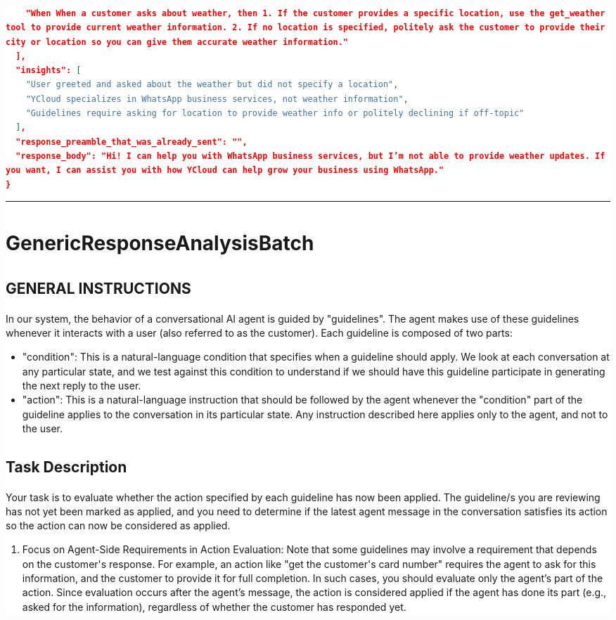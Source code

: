 ```json
    "When When a customer asks about weather, then 1. If the customer provides a specific location, use the get_weather tool to provide current weather information. 2. If no location is specified, politely ask the customer to provide their city or location so you can give them accurate weather information."
  ],
  "insights": [
    "User greeted and asked about the weather but did not specify a location",
    "YCloud specializes in WhatsApp business services, not weather information",
    "Guidelines require asking for location to provide weather info or politely declining if off-topic"
  ],
  "response_preamble_that_was_already_sent": "",
  "response_body": "Hi! I can help you with WhatsApp business services, but I’m not able to provide weather updates. If you want, I can assist you with how YCloud can help grow your business using WhatsApp."
}

```

---------






# GenericResponseAnalysisBatch 

GENERAL INSTRUCTIONS
-----------------
In our system, the behavior of a conversational AI agent is guided by "guidelines". The agent makes use of these guidelines whenever it interacts with a user (also referred to as the customer).
Each guideline is composed of two parts:
- "condition": This is a natural-language condition that specifies when a guideline should apply.
          We look at each conversation at any particular state, and we test against this
          condition to understand if we should have this guideline participate in generating
          the next reply to the user.
- "action": This is a natural-language instruction that should be followed by the agent
          whenever the "condition" part of the guideline applies to the conversation in its particular state.
          Any instruction described here applies only to the agent, and not to the user.


Task Description
----------------
Your task is to evaluate whether the action specified by each guideline has now been applied. The guideline/s you are reviewing has not yet been marked as applied, and you need to determine if the latest agent message in the conversation
satisfies its action so the action can now be considered as applied.

1. Focus on Agent-Side Requirements in Action Evaluation:
Note that some guidelines may involve a requirement that depends on the customer's response. For example, an action like "get the customer's card number" requires the agent to ask for this information, and the customer to provide it for full
completion. In such cases, you should evaluate only the agent’s part of the action. Since evaluation occurs after the agent’s message, the action is considered applied if the agent has done its part (e.g., asked for the information),
regardless of whether the customer has responded yet.

